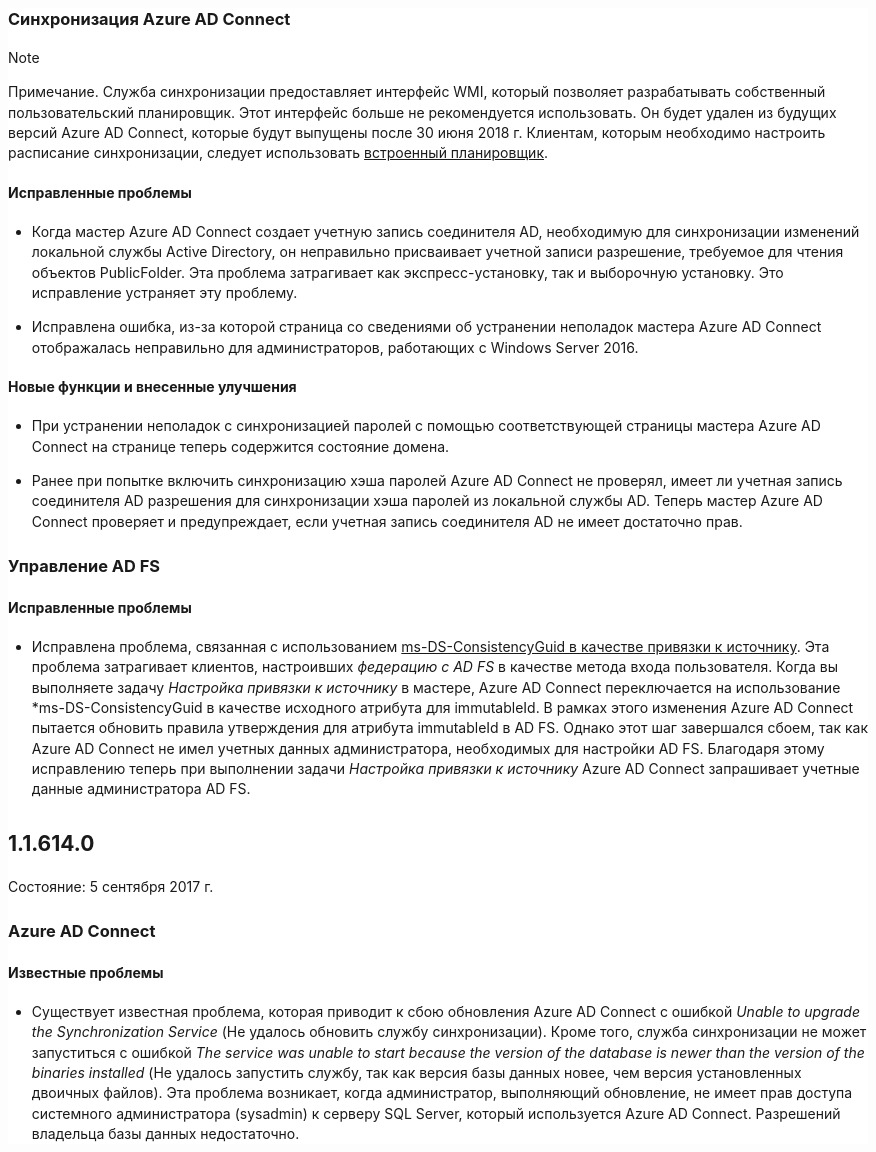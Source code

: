 ### <a name="azure-ad-connect-sync"></a>Синхронизация Azure AD Connect
> [!NOTE]
> Примечание. Служба синхронизации предоставляет интерфейс WMI, который позволяет разрабатывать собственный пользовательский планировщик. Этот интерфейс больше не рекомендуется использовать. Он будет удален из будущих версий Azure AD Connect, которые будут выпущены после 30 июня 2018 г. Клиентам, которым необходимо настроить расписание синхронизации, следует использовать [встроенный планировщик](https://docs.microsoft.com/azure/active-directory/connect/active-directory-aadconnectsync-feature-scheduler).

#### <a name="fixed-issues"></a>Исправленные проблемы
* Когда мастер Azure AD Connect создает учетную запись соединителя AD, необходимую для синхронизации изменений локальной службы Active Directory, он неправильно присваивает учетной записи разрешение, требуемое для чтения объектов PublicFolder. Эта проблема затрагивает как экспресс-установку, так и выборочную установку. Это исправление устраняет эту проблему.

* Исправлена ​​ошибка, из-за которой страница со сведениями об устранении неполадок мастера Azure AD Connect отображалась неправильно для администраторов, работающих с Windows Server 2016.

#### <a name="new-features-and-improvements"></a>Новые функции и внесенные улучшения
* При устранении неполадок с синхронизацией паролей с помощью соответствующей страницы мастера Azure AD Connect на странице теперь содержится состояние домена.

* Ранее при попытке включить синхронизацию хэша паролей Azure AD Connect не проверял, имеет ли учетная запись соединителя AD разрешения для синхронизации хэша паролей из локальной службы AD. Теперь мастер Azure AD Connect проверяет и предупреждает, если учетная запись соединителя AD не имеет достаточно прав.

### <a name="ad-fs-management"></a>Управление AD FS
#### <a name="fixed-issue"></a>Исправленные проблемы
* Исправлена ​​проблема, связанная с использованием [ms-DS-ConsistencyGuid в качестве привязки к источнику](https://docs.microsoft.com/azure/active-directory/connect/active-directory-aadconnect-design-concepts#using-ms-ds-consistencyguid-as-sourceanchor). Эта проблема затрагивает клиентов, настроивших *федерацию с AD FS* в качестве метода входа пользователя. Когда вы выполняете задачу *Настройка привязки к источнику* в мастере, Azure AD Connect переключается на использование *ms-DS-ConsistencyGuid в качестве исходного атрибута для immutableId. В рамках этого изменения Azure AD Connect пытается обновить правила утверждения для атрибута immutableId в AD FS. Однако этот шаг завершался сбоем, так как Azure AD Connect не имел учетных данных администратора, необходимых для настройки AD FS. Благодаря этому исправлению теперь при выполнении задачи *Настройка привязки к источнику* Azure AD Connect запрашивает учетные данные администратора AD FS.



## <a name="116140"></a>1.1.614.0
Состояние: 5 сентября 2017 г.

### <a name="azure-ad-connect"></a>Azure AD Connect

#### <a name="known-issues"></a>Известные проблемы
* Существует известная проблема, которая приводит к сбою обновления Azure AD Connect с ошибкой *Unable to upgrade the Synchronization Service* (Не удалось обновить службу синхронизации). Кроме того, служба синхронизации не может запуститься с ошибкой *The service was unable to start because the version of the database is newer than the version of the binaries installed* (Не удалось запустить службу, так как версия базы данных новее, чем версия установленных двоичных файлов). Эта проблема возникает, когда администратор, выполняющий обновление, не имеет прав доступа системного администратора (sysadmin) к серверу SQL Server, который используется Azure AD Connect. Разрешений владельца базы данных недостаточно.
